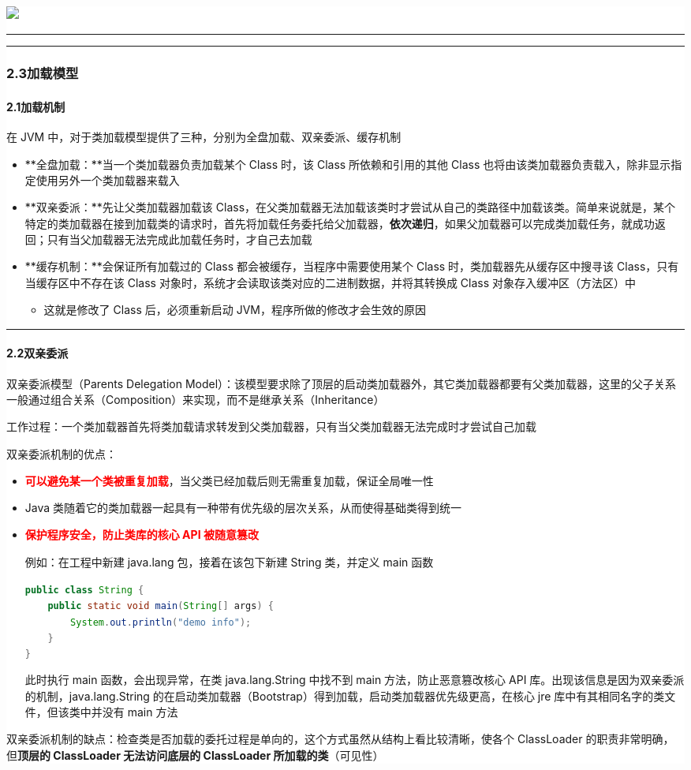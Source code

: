 ![](http://mk-images.tagao.top/img/202206071723158.png?imageslim)

------



***



### 2.3加载模型

#### 2.1加载机制

在 JVM 中，对于类加载模型提供了三种，分别为全盘加载、双亲委派、缓存机制

- **全盘加载：**当一个类加载器负责加载某个 Class 时，该 Class 所依赖和引用的其他 Class 也将由该类加载器负责载入，除非显示指定使用另外一个类加载器来载入

- **双亲委派：**先让父类加载器加载该 Class，在父类加载器无法加载该类时才尝试从自己的类路径中加载该类。简单来说就是，某个特定的类加载器在接到加载类的请求时，首先将加载任务委托给父加载器，**依次递归**，如果父加载器可以完成类加载任务，就成功返回；只有当父加载器无法完成此加载任务时，才自己去加载

- **缓存机制：**会保证所有加载过的 Class 都会被缓存，当程序中需要使用某个 Class 时，类加载器先从缓存区中搜寻该 Class，只有当缓存区中不存在该 Class 对象时，系统才会读取该类对应的二进制数据，并将其转换成 Class 对象存入缓冲区（方法区）中
  - 这就是修改了 Class 后，必须重新启动 JVM，程序所做的修改才会生效的原因





***



#### 2.2双亲委派

双亲委派模型（Parents Delegation Model）：该模型要求除了顶层的启动类加载器外，其它类加载器都要有父类加载器，这里的父子关系一般通过组合关系（Composition）来实现，而不是继承关系（Inheritance）

工作过程：一个类加载器首先将类加载请求转发到父类加载器，只有当父类加载器无法完成时才尝试自己加载

双亲委派机制的优点：

* <font color='red'>**可以避免某一个类被重复加载**</font>，当父类已经加载后则无需重复加载，保证全局唯一性

* Java 类随着它的类加载器一起具有一种带有优先级的层次关系，从而使得基础类得到统一

* <font color='red'>**保护程序安全，防止类库的核心 API 被随意篡改**</font>

  例如：在工程中新建 java.lang 包，接着在该包下新建 String 类，并定义 main 函数

  ```java
  public class String {
      public static void main(String[] args) {
          System.out.println("demo info");
      }
  }
  ```

  此时执行 main 函数，会出现异常，在类 java.lang.String 中找不到 main 方法，防止恶意篡改核心 API 库。出现该信息是因为双亲委派的机制，java.lang.String 的在启动类加载器（Bootstrap）得到加载，启动类加载器优先级更高，在核心 jre 库中有其相同名字的类文件，但该类中并没有 main 方法

双亲委派机制的缺点：检查类是否加载的委托过程是单向的，这个方式虽然从结构上看比较清晰，使各个 ClassLoader 的职责非常明确，但**顶层的 ClassLoader 无法访问底层的 ClassLoader 所加载的类**（可见性）

